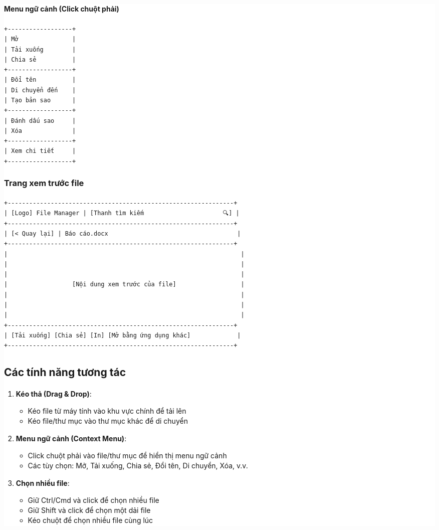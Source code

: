 #### Menu ngữ cảnh (Click chuột phải)

```
+------------------+
| Mở               |
| Tải xuống        |
| Chia sẻ          |
+------------------+
| Đổi tên          |
| Di chuyển đến    |
| Tạo bản sao      |
+------------------+
| Đánh dấu sao     |
| Xóa              |
+------------------+
| Xem chi tiết     |
+------------------+
```

### Trang xem trước file

```
+---------------------------------------------------------------+
| [Logo] File Manager | [Thanh tìm kiếm                      🔍] |
+---------------------------------------------------------------+
| [< Quay lại] | Báo cáo.docx                                    |
+---------------------------------------------------------------+
|                                                                 |
|                                                                 |
|                                                                 |
|                  [Nội dung xem trước của file]                  |
|                                                                 |
|                                                                 |
|                                                                 |
+---------------------------------------------------------------+
| [Tải xuống] [Chia sẻ] [In] [Mở bằng ứng dụng khác]             |
+---------------------------------------------------------------+
```

## Các tính năng tương tác

1. **Kéo thả (Drag & Drop)**:
   - Kéo file từ máy tính vào khu vực chính để tải lên
   - Kéo file/thư mục vào thư mục khác để di chuyển

2. **Menu ngữ cảnh (Context Menu)**:
   - Click chuột phải vào file/thư mục để hiển thị menu ngữ cảnh
   - Các tùy chọn: Mở, Tải xuống, Chia sẻ, Đổi tên, Di chuyển, Xóa, v.v.

3. **Chọn nhiều file**:
   - Giữ Ctrl/Cmd và click để chọn nhiều file
   - Giữ Shift và click để chọn một dải file
   - Kéo chuột để chọn nhiều file cùng lúc
